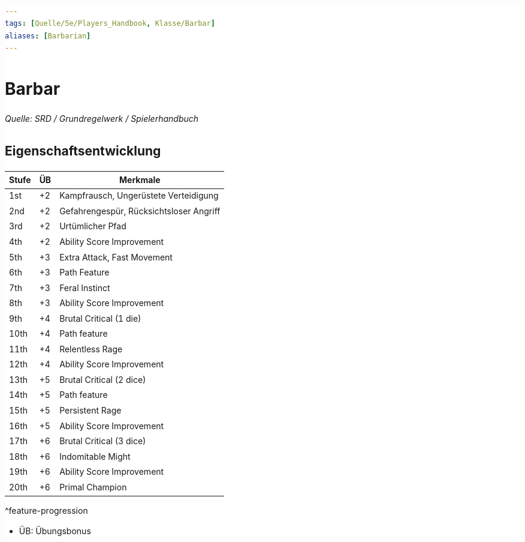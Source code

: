 ```yaml
---
tags: [Quelle/5e/Players_Handbook, Klasse/Barbar]
aliases: [Barbarian]
---
```

Barbar
======

_Quelle: SRD / Grundregelwerk / Spielerhandbuch_

## Eigenschaftsentwicklung

| Stufe | ÜB | Merkmale |
| --- | --- | --- |
| 1st | +2 | Kampfrausch, Ungerüstete Verteidigung |
| 2nd | +2 | Gefahrengespür, Rücksichtsloser Angriff |
| 3rd | +2 | Urtümlicher Pfad |
| 4th | +2 | Ability Score Improvement |
| 5th | +3 | Extra Attack, Fast Movement |
| 6th | +3 | Path Feature |
| 7th | +3 | Feral Instinct |
| 8th | +3 | Ability Score Improvement |
| 9th | +4 | Brutal Critical (1 die) |
| 10th | +4 | Path feature |
| 11th | +4 | Relentless Rage |
| 12th | +4 | Ability Score Improvement |
| 13th | +5 | Brutal Critical (2 dice) |
| 14th | +5 | Path feature |
| 15th | +5 | Persistent Rage |
| 16th | +5 | Ability Score Improvement |
| 17th | +6 | Brutal Critical (3 dice) |
| 18th | +6 | Indomitable Might |
| 19th | +6 | Ability Score Improvement |
| 20th | +6 | Primal Champion |
^feature-progression
*   ÜB: Übungsbonus 
